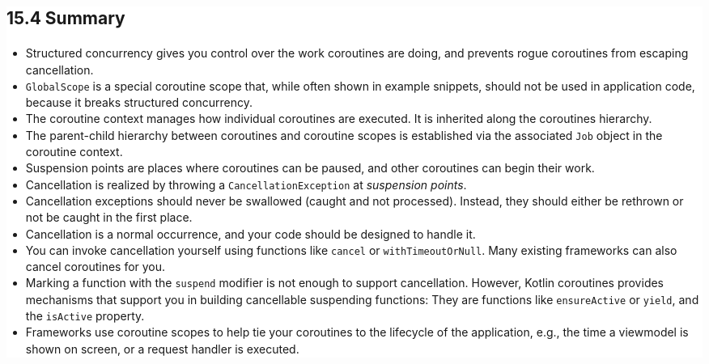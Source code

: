 ## 15.4 Summary

- Structured concurrency gives you control over the work coroutines are doing, and prevents rogue coroutines from escaping cancellation.
- `GlobalScope` is a special coroutine scope that, while often shown in example snippets, should not be used in application code, because it breaks structured concurrency.
- The coroutine context manages how individual coroutines are executed. It is inherited along the coroutines hierarchy.
- The parent-child hierarchy between coroutines and coroutine scopes is established via the associated `Job` object in the coroutine context.
- Suspension points are places where coroutines can be paused, and other coroutines can begin their work.
- Cancellation is realized by throwing a `CancellationException` at *suspension points*.
- Cancellation exceptions should never be swallowed (caught and not processed). Instead, they should either be rethrown or not be caught in the first place.
- Cancellation is a normal occurrence, and your code should be designed to handle it.
- You can invoke cancellation yourself using functions like `cancel` or `withTimeoutOrNull`. Many existing frameworks can also cancel coroutines for you.
- Marking a function with the `suspend` modifier is not enough to support cancellation. However, Kotlin coroutines provides mechanisms that support you in building cancellable suspending functions: They are functions like `ensureActive` or `yield`, and the `isActive` property.
- Frameworks use coroutine scopes to help tie your coroutines to the lifecycle of the application, e.g., the time a viewmodel is shown on screen, or a request handler is executed.

